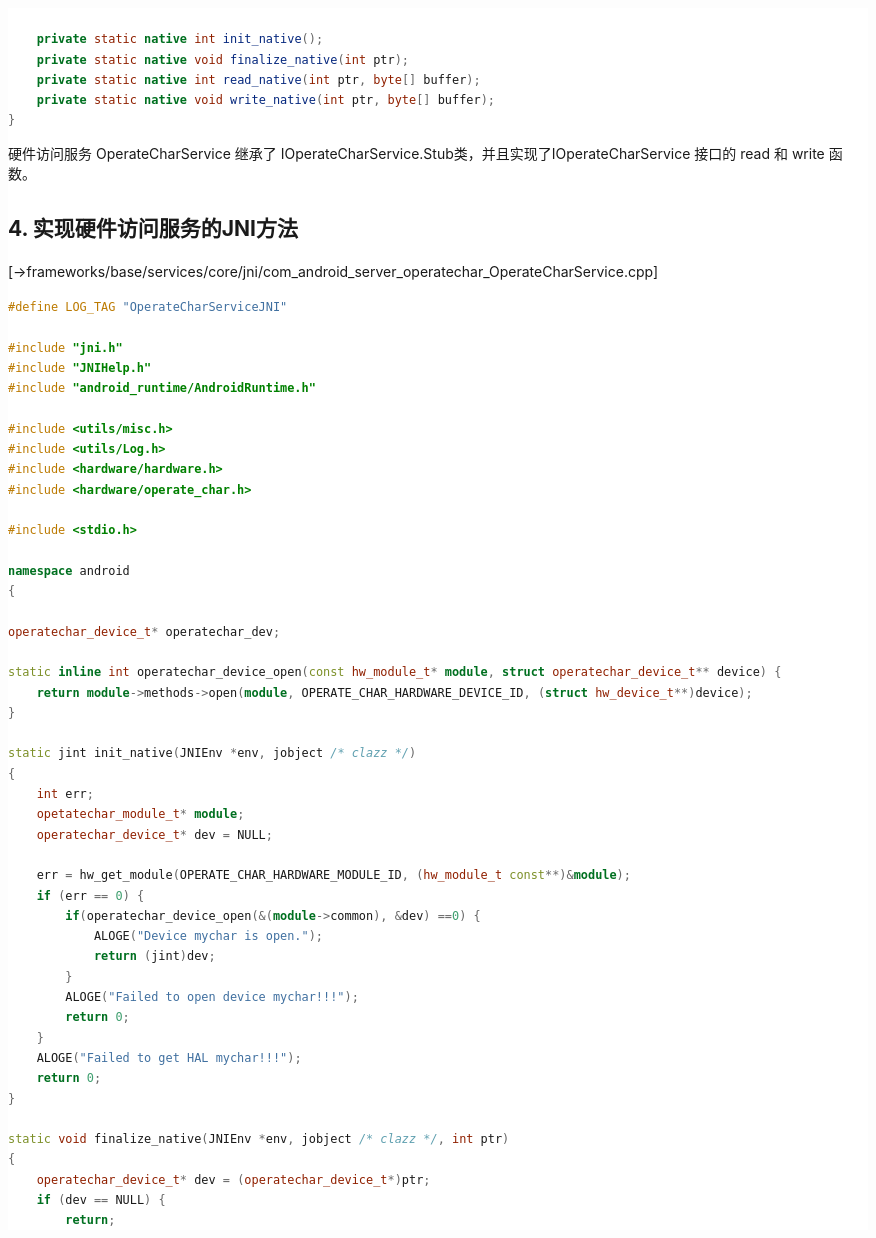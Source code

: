 ```java

    private static native int init_native();
    private static native void finalize_native(int ptr);
    private static native int read_native(int ptr, byte[] buffer);
    private static native void write_native(int ptr, byte[] buffer);
}
```

硬件访问服务 OperateCharService 继承了 IOperateCharService.Stub类，并且实现了IOperateCharService 接口的 read 和 write 函数。

## 4. 实现硬件访问服务的JNI方法

[->frameworks/base/services/core/jni/com_android_server_operatechar_OperateCharService.cpp]

```cpp
#define LOG_TAG "OperateCharServiceJNI"

#include "jni.h"
#include "JNIHelp.h"
#include "android_runtime/AndroidRuntime.h"

#include <utils/misc.h>
#include <utils/Log.h>
#include <hardware/hardware.h>
#include <hardware/operate_char.h>

#include <stdio.h>

namespace android
{

operatechar_device_t* operatechar_dev;

static inline int operatechar_device_open(const hw_module_t* module, struct operatechar_device_t** device) {
    return module->methods->open(module, OPERATE_CHAR_HARDWARE_DEVICE_ID, (struct hw_device_t**)device);
}

static jint init_native(JNIEnv *env, jobject /* clazz */)
{
    int err;
    opetatechar_module_t* module;
    operatechar_device_t* dev = NULL;

    err = hw_get_module(OPERATE_CHAR_HARDWARE_MODULE_ID, (hw_module_t const**)&module);
    if (err == 0) {
        if(operatechar_device_open(&(module->common), &dev) ==0) {
            ALOGE("Device mychar is open.");
            return (jint)dev;
        }
        ALOGE("Failed to open device mychar!!!");
        return 0;
    }
    ALOGE("Failed to get HAL mychar!!!");
    return 0;
}

static void finalize_native(JNIEnv *env, jobject /* clazz */, int ptr)
{
    operatechar_device_t* dev = (operatechar_device_t*)ptr;
    if (dev == NULL) {
        return;
```